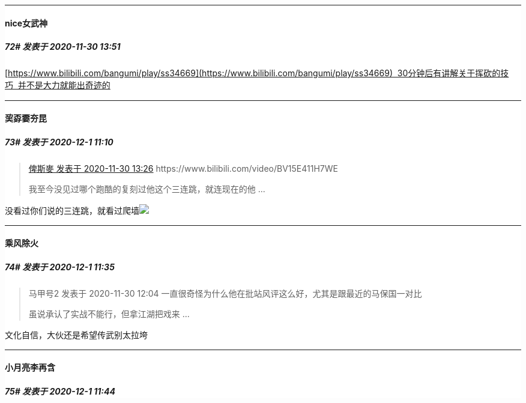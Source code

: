 





*****

####  nice女武神  
##### 72#       发表于 2020-11-30 13:51



[https://www.bilibili.com/bangumi/play/ss34669](https://www.bilibili.com/bangumi/play/ss34669)  30分钟后有讲解关于挥砍的技巧  并不是大力就能出奇迹的 







*****

####  巭孬嫑夯昆  
##### 73#       发表于 2020-12-1 11:10



<blockquote><a href="httphttps://bbs.saraba1st.com/2b/forum.php?mod=redirect&amp;goto=findpost&amp;pid=49565269&amp;ptid=1974864" target="_blank">俾斯麥 发表于 2020-11-30 13:26</a>
https://www.bilibili.com/video/BV15E411H7WE

我至今没见过哪个跑酷的复刻过他这个三连跳，就连现在的他 ...</blockquote>
没看过你们说的三连跳，就看过爬墙<img src="https://static.saraba1st.com/image/smiley/face2017/068.png" referrerpolicy="no-referrer">







*****

####  乘风除火  
##### 74#       发表于 2020-12-1 11:35



<blockquote>马甲号2 发表于 2020-11-30 12:04
一直很奇怪为什么他在批站风评这么好，尤其是跟最近的马保国一对比

虽说承认了实战不能行，但拿江湖把戏来 ...</blockquote>
文化自信，大伙还是希望传武别太拉垮







*****

####  小月亮李再含  
##### 75#       发表于 2020-12-1 11:44
